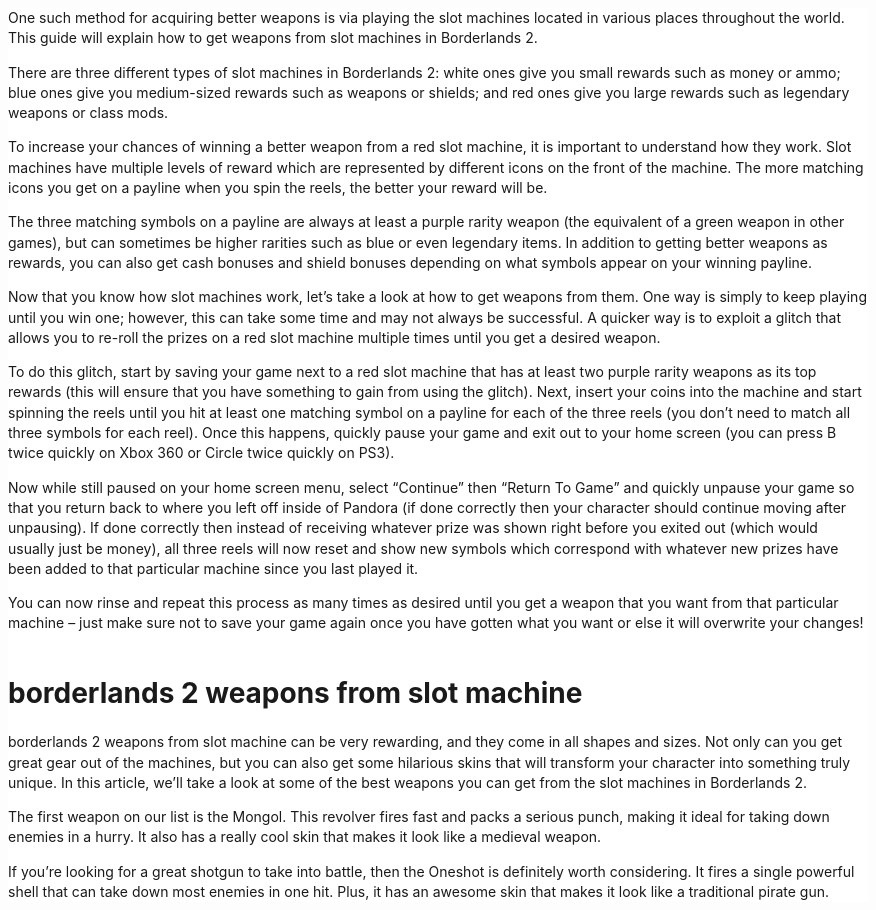 One such method for acquiring better weapons is via playing the slot machines located in various places throughout the world. This guide will explain how to get weapons from slot machines in Borderlands 2. 

There are three different types of slot machines in Borderlands 2: white ones give you small rewards such as money or ammo; blue ones give you medium-sized rewards such as weapons or shields; and red ones give you large rewards such as legendary weapons or class mods. 

To increase your chances of winning a better weapon from a red slot machine, it is important to understand how they work. Slot machines have multiple levels of reward which are represented by different icons on the front of the machine. The more matching icons you get on a payline when you spin the reels, the better your reward will be. 

The three matching symbols on a payline are always at least a purple rarity weapon (the equivalent of a green weapon in other games), but can sometimes be higher rarities such as blue or even legendary items. In addition to getting better weapons as rewards, you can also get cash bonuses and shield bonuses depending on what symbols appear on your winning payline. 

Now that you know how slot machines work, let’s take a look at how to get weapons from them. One way is simply to keep playing until you win one; however, this can take some time and may not always be successful. A quicker way is to exploit a glitch that allows you to re-roll the prizes on a red slot machine multiple times until you get a desired weapon. 

To do this glitch, start by saving your game next to a red slot machine that has at least two purple rarity weapons as its top rewards (this will ensure that you have something to gain from using the glitch). Next, insert your coins into the machine and start spinning the reels until you hit at least one matching symbol on a payline for each of the three reels (you don’t need to match all three symbols for each reel). Once this happens, quickly pause your game and exit out to your home screen (you can press B twice quickly on Xbox 360 or Circle twice quickly on PS3). 


 Now while still paused on your home screen menu, select “Continue” then “Return To Game” and quickly unpause your game so that you return back to where you left off inside of Pandora (if done correctly then your character should continue moving after unpausing). If done correctly then instead of receiving whatever prize was shown right before you exited out (which would usually just be money), all three reels will now reset and show new symbols which correspond with whatever new prizes have been added to that particular machine since you last played it. 

 You can now rinse and repeat this process as many times as desired until you get a weapon that you want from that particular machine – just make sure not to save your game again once you have gotten what you want or else it will overwrite your changes!

#  borderlands 2 weapons from slot machine

borderlands 2 weapons from slot machine can be very rewarding, and they come in all shapes and sizes. Not only can you get great gear out of the machines, but you can also get some hilarious skins that will transform your character into something truly unique. In this article, we’ll take a look at some of the best weapons you can get from the slot machines in Borderlands 2.

The first weapon on our list is the Mongol. This revolver fires fast and packs a serious punch, making it ideal for taking down enemies in a hurry. It also has a really cool skin that makes it look like a medieval weapon.

If you’re looking for a great shotgun to take into battle, then the Oneshot is definitely worth considering. It fires a single powerful shell that can take down most enemies in one hit. Plus, it has an awesome skin that makes it look like a traditional pirate gun.
